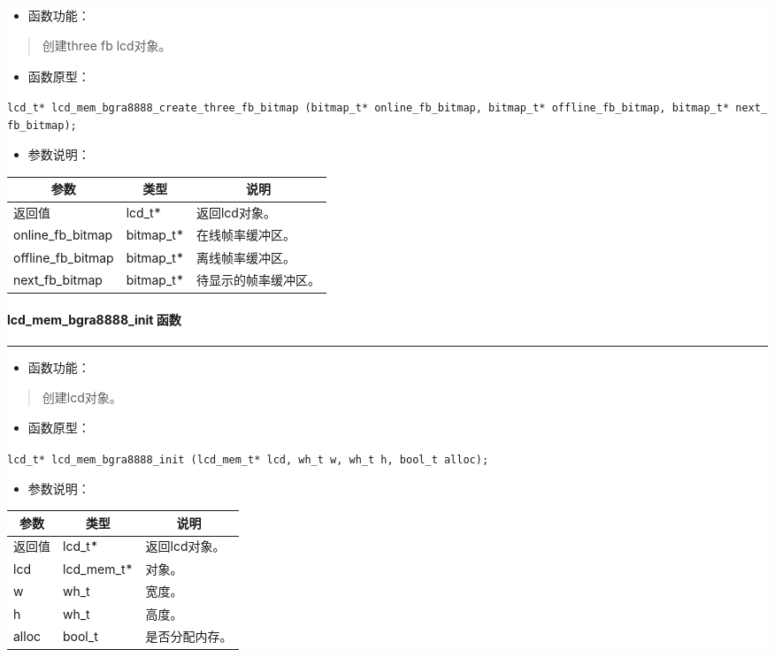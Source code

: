 * 函数功能：

> <p id="lcd_mem_bgra8888_t_lcd_mem_bgra8888_create_three_fb_bitmap">创建three fb lcd对象。

* 函数原型：

```
lcd_t* lcd_mem_bgra8888_create_three_fb_bitmap (bitmap_t* online_fb_bitmap, bitmap_t* offline_fb_bitmap, bitmap_t* next_fb_bitmap);
```

* 参数说明：

| 参数 | 类型 | 说明 |
| -------- | ----- | --------- |
| 返回值 | lcd\_t* | 返回lcd对象。 |
| online\_fb\_bitmap | bitmap\_t* | 在线帧率缓冲区。 |
| offline\_fb\_bitmap | bitmap\_t* | 离线帧率缓冲区。 |
| next\_fb\_bitmap | bitmap\_t* | 待显示的帧率缓冲区。 |
#### lcd\_mem\_bgra8888\_init 函数
-----------------------

* 函数功能：

> <p id="lcd_mem_bgra8888_t_lcd_mem_bgra8888_init">创建lcd对象。

* 函数原型：

```
lcd_t* lcd_mem_bgra8888_init (lcd_mem_t* lcd, wh_t w, wh_t h, bool_t alloc);
```

* 参数说明：

| 参数 | 类型 | 说明 |
| -------- | ----- | --------- |
| 返回值 | lcd\_t* | 返回lcd对象。 |
| lcd | lcd\_mem\_t* | 对象。 |
| w | wh\_t | 宽度。 |
| h | wh\_t | 高度。 |
| alloc | bool\_t | 是否分配内存。 |
